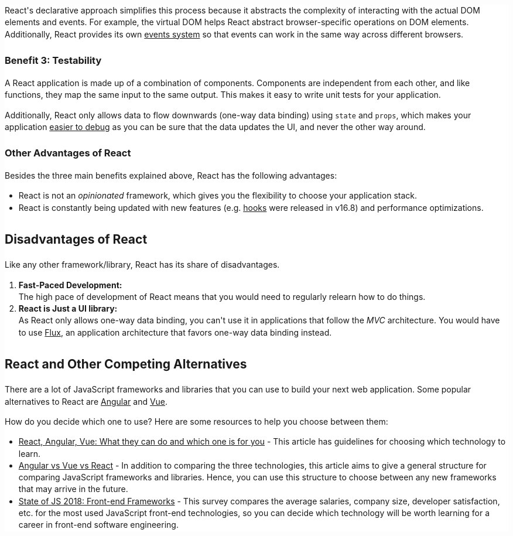 React's declarative approach simplifies this process because it abstracts the complexity of interacting with the actual DOM elements and events. For example, the virtual DOM helps React abstract browser-specific operations on DOM elements. Additionally, React provides its own [events system](https://reactjs.org/docs/events.html) so that events can work in the same way across different browsers.

### Benefit 3: Testability

A React application is made up of a combination of components. Components are independent from each other, and like functions, they map the same input to the same output. This makes it easy to write unit tests for your application.

Additionally, React only allows data to flow downwards (one-way data binding) using `state` and `props`, which makes your application [easier to debug](https://reactjs.org/docs/design-principles.html#debugging) as you can be sure that the data updates the UI, and never the other way around. 

### Other Advantages of React

Besides the three main benefits explained above, React has the following advantages:
 - React is not an <tooltip content="An opiniated framework guides or locks you into their preferred way of doing things.">*opinionated*</tooltip> framework, which gives you the flexibility to choose your application stack.
 - React is constantly being updated with new features (e.g. [hooks](https://reactjs.org/docs/hooks-intro.html) were released in v16.8) and performance optimizations.

## Disadvantages of React

Like any other framework/library, React has its share of disadvantages.

1. **Fast-Paced Development:** <br/>
The high pace of development of React means that you would need to regularly relearn how to do things.
 2. **React is Just a UI library:**<br/>
As React only allows one-way data binding, you can't use it in applications that follow the <tooltip content="MVC, or Model-View-Controller is a popular application structure for building web applications. It separates the UI and the data of your application, and changes can be made to your application using controllers.">*MVC*</tooltip> architecture. You would have to use [Flux](https://github.com/facebook/flux), an application architecture that favors one-way data binding instead.

## React and Other Competing Alternatives

There are a lot of JavaScript frameworks and libraries that you can use to build your next web application. Some popular alternatives to React are [Angular](https://se-education.org/learningresources/contents/javascript/Javascript-framework-Angular.html) and [Vue](https://se-education.org/learningresources/contents/javascript/Javascript-framework-VueJs.html).

How do you decide which one to use? Here are some resources to help you choose between them:
- [React, Angular, Vue: What they can do and which one is for you](https://blog.teamtreehouse.com/react-angular-vue) - This article has guidelines for choosing which technology to learn.
- [Angular vs Vue vs React](https://www.codeinwp.com/blog/angular-vs-vue-vs-react/) - In addition to comparing the three technologies, this article aims to give a general structure for comparing JavaScript frameworks and libraries. Hence, you can use this structure to choose between any new frameworks that may arrive in the future.
- [State of JS 2018: Front-end Frameworks](https://2018.stateofjs.com/front-end-frameworks/overview/) - This survey compares the average salaries, company size, developer satisfaction, etc. for the most used JavaScript front-end technologies, so you can decide which technology will be worth learning for a career in front-end software engineering.
